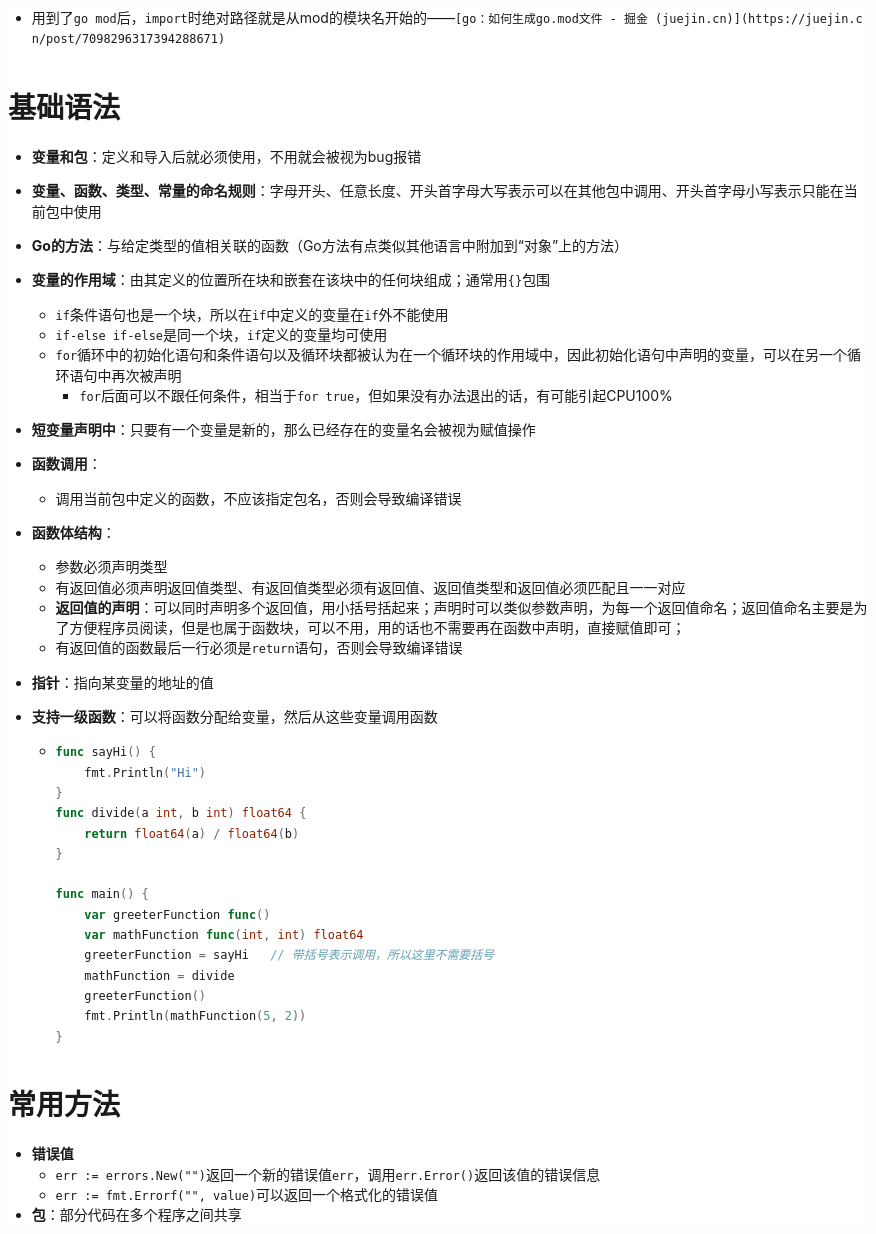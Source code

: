 + 用到了`go mod`后，`import`时绝对路径就是从mod的模块名开始的——`[go：如何生成go.mod文件 - 掘金 (juejin.cn)](https://juejin.cn/post/7098296317394288671)`


# 基础语法

+ **变量和包**：定义和导入后就必须使用，不用就会被视为bug报错
+ **变量、函数、类型、常量的命名规则**：字母开头、任意长度、开头首字母大写表示可以在其他包中调用、开头首字母小写表示只能在当前包中使用
+ **Go的方法**：与给定类型的值相关联的函数（Go方法有点类似其他语言中附加到“对象”上的方法）
+ **变量的作用域**：由其定义的位置所在块和嵌套在该块中的任何块组成；通常用`{}`包围
  + `if`条件语句也是一个块，所以在`if`中定义的变量在`if`外不能使用
  + `if-else if-else`是同一个块，`if`定义的变量均可使用
  + `for`循环中的初始化语句和条件语句以及循环块都被认为在一个循环块的作用域中，因此初始化语句中声明的变量，可以在另一个循环语句中再次被声明
    + `for`后面可以不跟任何条件，相当于`for true`，但如果没有办法退出的话，有可能引起CPU100%
+ **短变量声明中**：只要有一个变量是新的，那么已经存在的变量名会被视为赋值操作
+ **函数调用**：
  + 调用当前包中定义的函数，不应该指定包名，否则会导致编译错误
+ **函数体结构**：
  + 参数必须声明类型
  + 有返回值必须声明返回值类型、有返回值类型必须有返回值、返回值类型和返回值必须匹配且一一对应
  + **返回值的声明**：可以同时声明多个返回值，用小括号括起来；声明时可以类似参数声明，为每一个返回值命名；返回值命名主要是为了方便程序员阅读，但是也属于函数块，可以不用，用的话也不需要再在函数中声明，直接赋值即可；
  + 有返回值的函数最后一行必须是`return`语句，否则会导致编译错误
+ **指针**：指向某变量的地址的值
+ **支持一级函数**：可以将函数分配给变量，然后从这些变量调用函数

  + ```go
    func sayHi() {
        fmt.Println("Hi")
    }
    func divide(a int, b int) float64 {
        return float64(a) / float64(b)
    }
    
    func main() {
        var greeterFunction func()
        var mathFunction func(int, int) float64
        greeterFunction = sayHi   // 带括号表示调用，所以这里不需要括号
        mathFunction = divide
        greeterFunction()
        fmt.Println(mathFunction(5, 2))
    }
    ```


# 常用方法

+ **错误值**
  + `err := errors.New("")`返回一个新的错误值`err`，调用`err.Error()`返回该值的错误信息
  + `err := fmt.Errorf("", value)`可以返回一个格式化的错误值
+ **包**：部分代码在多个程序之间共享
